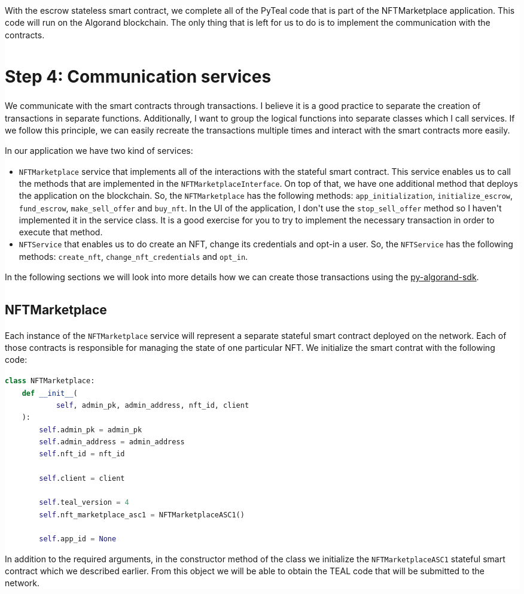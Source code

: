 With the escrow stateless smart contract, we complete all of the PyTeal code that is part of the NFTMarketplace application. This code will run on the Algorand blockchain. The only thing that is left for us to do is to implement the communication with the contracts.

# Step 4: Communication services

We communicate with the smart contracts through transactions. I believe it is a good practice to separate the creation of transactions in separate functions. Additionally, I want to group the logical functions into separate classes which I call services. If we follow this principle, we can easily recreate the transactions multiple times and interact with the smart contracts more easily. 

In our application we have two kind of services:

- `NFTMarketplace` service that implements all of the interactions with the stateful smart contract. This service enables us to call the methods that are implemented in the `NFTMarketplaceInterface`. On top of that, we have one additional method that deploys the application on the blockchain. So, the `NFTMarketplace` has the following methods: `app_initialization`, `initialize_escrow`, `fund_escrow`, `make_sell_offer` and `buy_nft`. In the UI of the application, I don't use the `stop_sell_offer` method so I haven't implemented it in the service class. It is a good exercise for you to try to implement the necessary transaction in order to execute that method.
- `NFTService` that enables us to do create an NFT, change its credentials and opt-in a user. So, the `NFTService` has the following methods: `create_nft`, `change_nft_credentials` and `opt_in`.

In the following sections we will look into more details how we can create those transactions using the [py-algorand-sdk](https://github.com/algorand/py-algorand-sdk).

## NFTMarketplace

Each instance of the `NFTMarketplace` service will represent a separate stateful smart contract deployed on the network. Each of those contracts is responsible for managing the state of one particular NFT. We initialize the smart contrat with the following code:

```python
class NFTMarketplace:
    def __init__(
            self, admin_pk, admin_address, nft_id, client
    ):
        self.admin_pk = admin_pk
        self.admin_address = admin_address
        self.nft_id = nft_id

        self.client = client

        self.teal_version = 4
        self.nft_marketplace_asc1 = NFTMarketplaceASC1()

        self.app_id = None
```

In addition to the required arguments, in the constructor method of the class we initialize the `NFTMarketplaceASC1` stateful smart contract  which we described earlier. From this object we will be able to obtain the TEAL code that will be submitted to the network. 
